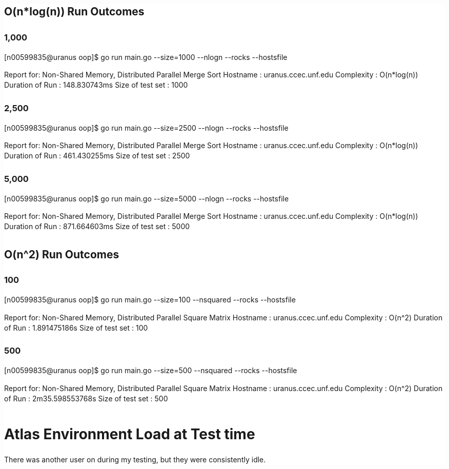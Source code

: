 ## O(n*log(n)) Run Outcomes

### 1,000
[n00599835@uranus oop]$ go run main.go --size=1000 --nlogn --rocks --hostsfile

Report for: Non-Shared Memory, Distributed Parallel Merge Sort
        Hostname          : uranus.ccec.unf.edu
        Complexity        : O(n*log(n))
        Duration of Run   : 148.830743ms
        Size of test set  : 1000

### 2,500
[n00599835@uranus oop]$ go run main.go --size=2500 --nlogn --rocks --hostsfile

Report for: Non-Shared Memory, Distributed Parallel Merge Sort
        Hostname          : uranus.ccec.unf.edu
        Complexity        : O(n*log(n))
        Duration of Run   : 461.430255ms
        Size of test set  : 2500

### 5,000
[n00599835@uranus oop]$ go run main.go --size=5000 --nlogn --rocks --hostsfile

Report for: Non-Shared Memory, Distributed Parallel Merge Sort
        Hostname          : uranus.ccec.unf.edu
        Complexity        : O(n*log(n))
        Duration of Run   : 871.664603ms
        Size of test set  : 5000

## O(n^2) Run Outcomes

### 100
[n00599835@uranus oop]$ go run main.go --size=100 --nsquared --rocks --hostsfile

Report for: Non-Shared Memory, Distributed Parallel Square Matrix
        Hostname          : uranus.ccec.unf.edu
        Complexity        : O(n^2)
        Duration of Run   : 1.891475186s
        Size of test set  : 100

### 500
[n00599835@uranus oop]$ go run main.go --size=500 --nsquared --rocks --hostsfile

Report for: Non-Shared Memory, Distributed Parallel Square Matrix
        Hostname          : uranus.ccec.unf.edu
        Complexity        : O(n^2)
        Duration of Run   : 2m35.598553768s
        Size of test set  : 500

# Atlas Environment Load at Test time
There was another user on during my testing, but they were consistently idle.
